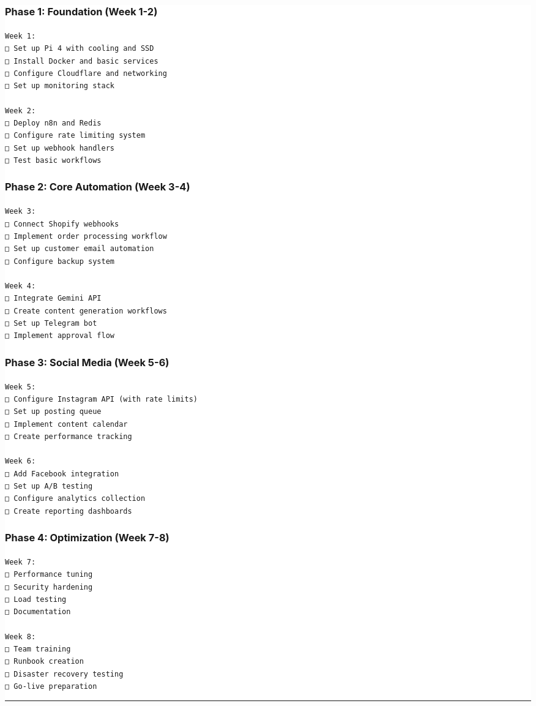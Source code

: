 ### Phase 1: Foundation (Week 1-2)
```
Week 1:
□ Set up Pi 4 with cooling and SSD
□ Install Docker and basic services
□ Configure Cloudflare and networking
□ Set up monitoring stack

Week 2:
□ Deploy n8n and Redis
□ Configure rate limiting system
□ Set up webhook handlers
□ Test basic workflows
```

### Phase 2: Core Automation (Week 3-4)
```
Week 3:
□ Connect Shopify webhooks
□ Implement order processing workflow
□ Set up customer email automation
□ Configure backup system

Week 4:
□ Integrate Gemini API
□ Create content generation workflows
□ Set up Telegram bot
□ Implement approval flow
```

### Phase 3: Social Media (Week 5-6)
```
Week 5:
□ Configure Instagram API (with rate limits)
□ Set up posting queue
□ Implement content calendar
□ Create performance tracking

Week 6:
□ Add Facebook integration
□ Set up A/B testing
□ Configure analytics collection
□ Create reporting dashboards
```

### Phase 4: Optimization (Week 7-8)
```
Week 7:
□ Performance tuning
□ Security hardening
□ Load testing
□ Documentation

Week 8:
□ Team training
□ Runbook creation
□ Disaster recovery testing
□ Go-live preparation
```

---